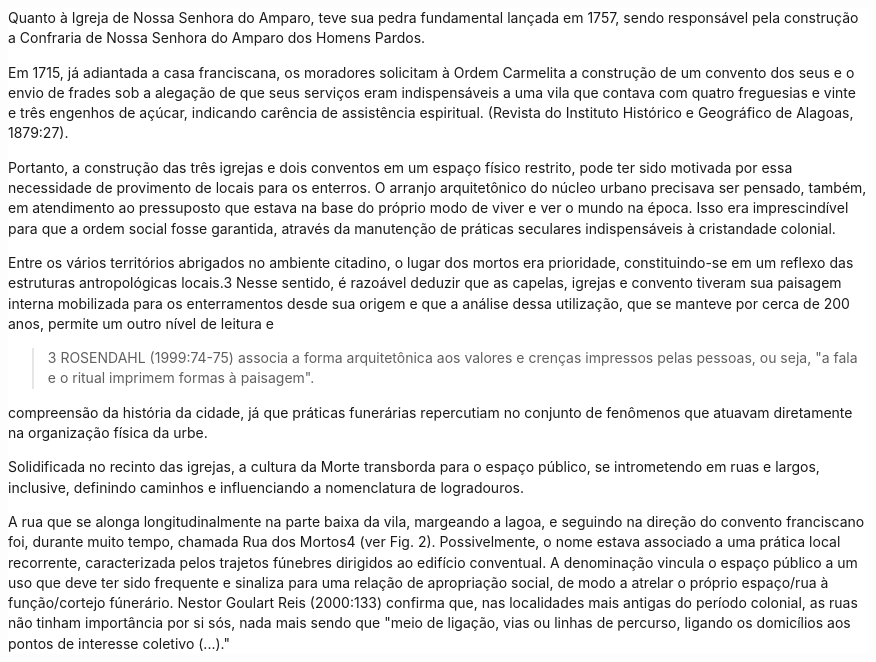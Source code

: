 Quanto à Igreja de Nossa Senhora do Amparo, teve sua pedra fundamental
lançada em 1757, sendo responsável pela construção a Confraria de Nossa
Senhora do Amparo dos Homens Pardos.

Em 1715, já adiantada a casa franciscana, os moradores solicitam à Ordem
Carmelita a construção de um convento dos seus e o envio de frades sob a
alegação de que seus serviços eram indispensáveis a uma vila que contava
com quatro freguesias e vinte e três engenhos de açúcar, indicando
carência de assistência espiritual. (Revista do Instituto Histórico e
Geográfico de Alagoas, 1879:27).

Portanto, a construção das três igrejas e dois conventos em um espaço
físico restrito, pode ter sido motivada por essa necessidade de
provimento de locais para os enterros. O arranjo arquitetônico do núcleo
urbano precisava ser pensado, também, em atendimento ao pressuposto que
estava na base do próprio modo de viver e ver o mundo na época. Isso era
imprescindível para que a ordem social fosse garantida, através da
manutenção de práticas seculares indispensáveis à cristandade colonial.

Entre os vários territórios abrigados no ambiente citadino, o lugar dos
mortos era prioridade, constituindo-se em um reflexo das estruturas
antropológicas locais.3 Nesse sentido, é razoável deduzir que as
capelas, igrejas e convento tiveram sua paisagem interna mobilizada para
os enterramentos desde sua origem e que a análise dessa utilização, que
se manteve por cerca de 200 anos, permite um outro nível de leitura e

> 3 ROSENDAHL (1999:74-75) associa a forma arquitetônica aos valores e
> crenças impressos pelas pessoas, ou seja, "a fala e o ritual imprimem
> formas à paisagem".

compreensão da história da cidade, já que práticas funerárias
repercutiam no conjunto de fenômenos que atuavam diretamente na
organização física da urbe.

Solidificada no recinto das igrejas, a cultura da Morte transborda para
o espaço público, se intrometendo em ruas e largos, inclusive, definindo
caminhos e influenciando a nomenclatura de logradouros.

A rua que se alonga longitudinalmente na parte baixa da vila, margeando
a lagoa, e seguindo na direção do convento franciscano foi, durante
muito tempo, chamada Rua dos Mortos4 (ver Fig. 2). Possivelmente, o nome
estava associado a uma prática local recorrente, caracterizada pelos
trajetos fúnebres dirigidos ao edifício conventual. A denominação
vincula o espaço público a um uso que deve ter sido frequente e sinaliza
para uma relação de apropriação social, de modo a atrelar o próprio
espaço/rua à função/cortejo fúnerário. Nestor Goulart Reis (2000:133)
confirma que, nas localidades mais antigas do período colonial, as ruas
não tinham importância por si sós, nada mais sendo que "meio de ligação,
vias ou linhas de percurso, ligando os domicílios aos pontos de
interesse coletivo (\...)."

